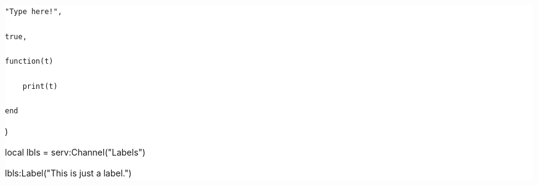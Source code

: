     "Type here!",

    true,

    function(t)

        print(t)

    end

)



local lbls = serv:Channel("Labels")



lbls:Label("This is just a label.")

